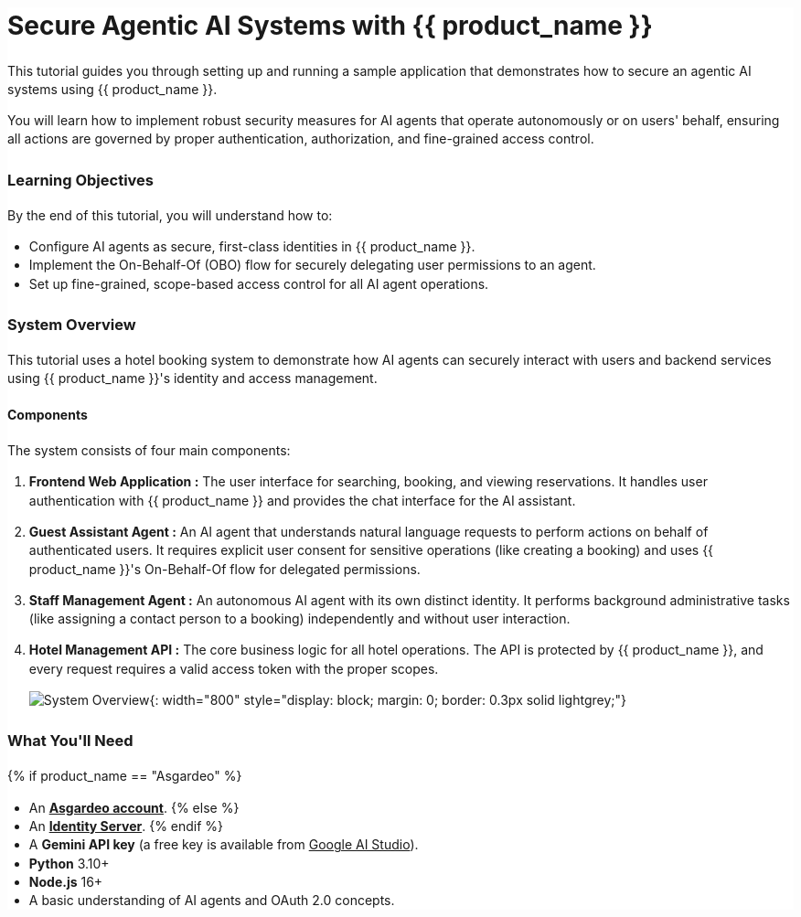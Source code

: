 # Secure Agentic AI Systems with {{ product_name }}

This tutorial guides you through setting up and running a sample application that demonstrates how to secure an agentic AI systems using {{ product_name }}.

You will learn how to implement robust security measures for AI agents that operate autonomously or on users' behalf, ensuring all actions are governed by proper authentication, authorization, and fine-grained access control.

### Learning Objectives

By the end of this tutorial, you will understand how to:

  * Configure AI agents as secure, first-class identities in {{ product_name }}.
  * Implement the On-Behalf-Of (OBO) flow for securely delegating user permissions to an agent.
  * Set up fine-grained, scope-based access control for all AI agent operations.

### System Overview

This tutorial uses a hotel booking system to demonstrate how AI agents can securely interact with users and backend services using {{ product_name }}'s identity and access management.

#### Components

The system consists of four main components:

1.  **Frontend Web Application :** The user interface for searching, booking, and viewing reservations. It handles user authentication with {{ product_name }} and provides the chat interface for the AI assistant.
2.  **Guest Assistant Agent :** An AI agent that understands natural language requests to perform actions on behalf of authenticated users. It requires explicit user consent for sensitive operations (like creating a booking) and uses {{ product_name }}'s On-Behalf-Of flow for delegated permissions.
3.  **Staff Management Agent :** An autonomous AI agent with its own distinct identity. It performs background administrative tasks (like assigning a contact person to a booking) independently and without user interaction.
4.  **Hotel Management API :** The core business logic for all hotel operations. The API is protected by {{ product_name }}, and every request requires a valid access token with the proper scopes.

      ![System Overview]({{base_path}}/assets/img/tutorials/secure-agentic-ai-systems/system-overview.png){: width="800" style="display: block; margin: 0; border: 0.3px solid lightgrey;"}

### What You'll Need

{% if product_name == "Asgardeo" %}
  * An [**Asgardeo account**](https://wso2.com/asgardeo/docs/get-started/create-asgardeo-account/).
{% else %}
  * An [**Identity Server**](https://wso2.com/identity-server/).
{% endif %}
  * A **Gemini API key** (a free key is available from [Google AI Studio](https://aistudio.google.com/)).
  * **Python** 3.10+
  * **Node.js** 16+
  * A basic understanding of AI agents and OAuth 2.0 concepts.
